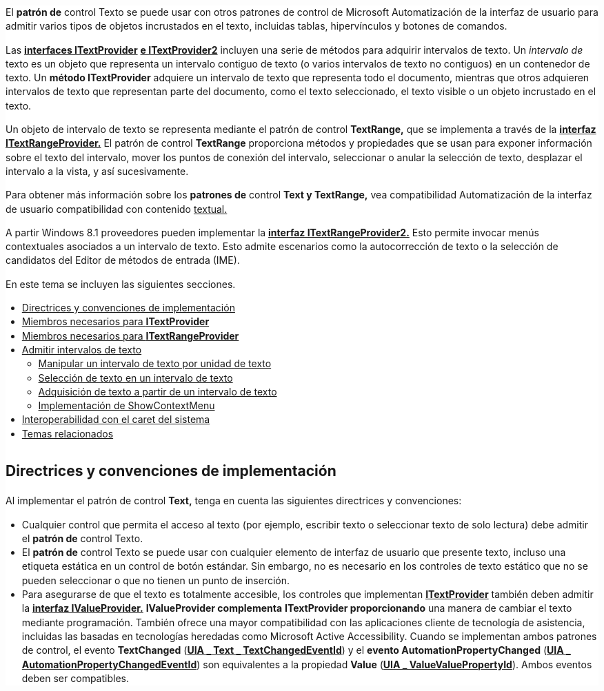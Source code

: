 El **patrón de** control Texto se puede usar con otros patrones de control de Microsoft Automatización de la interfaz de usuario para admitir varios tipos de objetos incrustados en el texto, incluidas tablas, hipervínculos y botones de comandos.

Las [**interfaces ITextProvider**](/windows/desktop/api/UIAutomationCore/nn-uiautomationcore-itextprovider) [**e ITextProvider2**](/windows/desktop/api/uiautomationcore/nn-uiautomationcore-itextprovider2) incluyen una serie de métodos para adquirir intervalos de texto. Un *intervalo de* texto es un objeto que representa un intervalo contiguo de texto (o varios intervalos de texto no contiguos) en un contenedor de texto. Un **método ITextProvider** adquiere un intervalo de texto que representa todo el documento, mientras que otros adquieren intervalos de texto que representan parte del documento, como el texto seleccionado, el texto visible o un objeto incrustado en el texto.

Un objeto de intervalo de texto se representa mediante el patrón de control **TextRange,** que se implementa a través de la [**interfaz ITextRangeProvider.**](/windows/desktop/api/UIAutomationCore/nn-uiautomationcore-itextrangeprovider) El patrón de control **TextRange** proporciona métodos y propiedades que se usan para exponer información sobre el texto del intervalo, mover los puntos de conexión del intervalo, seleccionar o anular la selección de texto, desplazar el intervalo a la vista, y así sucesivamente.

Para obtener más información sobre los **patrones de** control **Text y TextRange,** vea compatibilidad Automatización de la interfaz de usuario compatibilidad con contenido [textual.](uiauto-ui-automation-textpattern-overview.md)

A partir Windows 8.1 proveedores pueden implementar la [**interfaz ITextRangeProvider2.**](/windows/desktop/api/UIAutomationCore/nn-uiautomationcore-itextrangeprovider2) Esto permite invocar menús contextuales asociados a un intervalo de texto. Esto admite escenarios como la autocorrección de texto o la selección de candidatos del Editor de métodos de entrada (IME).

En este tema se incluyen las siguientes secciones.

-   [Directrices y convenciones de implementación](#implementation-guidelines-and-conventions)
-   [Miembros necesarios para **ITextProvider**](#required-members-for-itextprovider)
-   [Miembros necesarios para **ITextRangeProvider**](#required-members-for-itextrangeprovider)
-   [Admitir intervalos de texto](#supporting-text-ranges)
    -   [Manipular un intervalo de texto por unidad de texto](#manipulating-a-text-range-by-text-unit)
    -   [Selección de texto en un intervalo de texto](#selecting-text-in-a-text-range)
    -   [Adquisición de texto a partir de un intervalo de texto](#acquiring-text-from-a-text-range)
    -   [Implementación de ShowContextMenu](#implementing-showcontextmenu)
-   [Interoperabilidad con el caret del sistema](#interoperability-with-the-system-caret)
-   [Temas relacionados](#related-topics)

## <a name="implementation-guidelines-and-conventions"></a>Directrices y convenciones de implementación

Al implementar el patrón de control **Text,** tenga en cuenta las siguientes directrices y convenciones:

-   Cualquier control que permita el acceso al texto (por ejemplo, escribir texto o seleccionar texto de solo lectura) debe admitir el **patrón de** control Texto.
-   El **patrón de** control Texto se puede usar con cualquier elemento de interfaz de usuario que presente texto, incluso una etiqueta estática en un control de botón estándar. Sin embargo, no es necesario en los controles de texto estático que no se pueden seleccionar o que no tienen un punto de inserción.
-   Para asegurarse de que el texto es totalmente accesible, los controles que implementan [**ITextProvider**](/windows/desktop/api/UIAutomationCore/nn-uiautomationcore-itextprovider) también deben admitir la [**interfaz IValueProvider.**](/windows/desktop/api/UIAutomationCore/nn-uiautomationcore-ivalueprovider) **IValueProvider complementa** **ITextProvider proporcionando** una manera de cambiar el texto mediante programación. También ofrece una mayor compatibilidad con las aplicaciones cliente de tecnología de asistencia, incluidas las basadas en tecnologías heredadas como Microsoft Active Accessibility. Cuando se implementan ambos patrones de control, el evento **TextChanged** ([**UIA \_ Text \_ TextChangedEventId**](uiauto-event-ids.md)) y el **evento AutomationPropertyChanged** ([**UIA \_ AutomationPropertyChangedEventId**](uiauto-event-ids.md)) son equivalentes a la propiedad **Value** ([**UIA \_ ValueValuePropertyId**](uiauto-control-pattern-propids.md)). Ambos eventos deben ser compatibles.